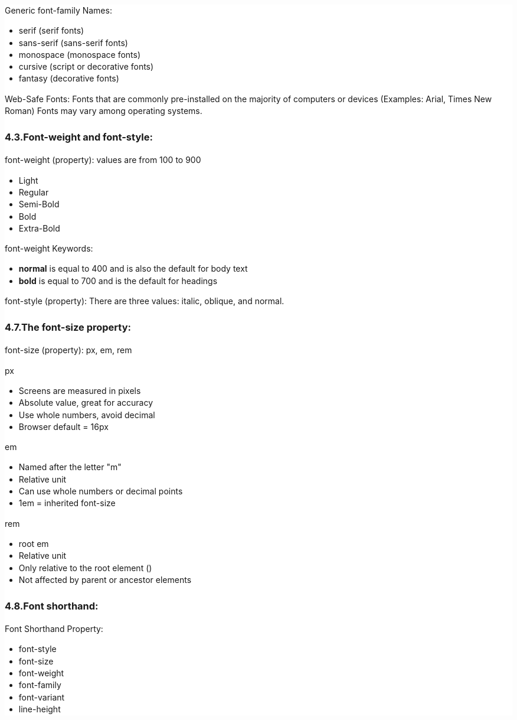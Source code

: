 Generic font-family Names:
- serif (serif fonts)
- sans-serif (sans-serif fonts)
- monospace (monospace fonts)
- cursive (script or decorative fonts)
- fantasy (decorative fonts)

Web-Safe Fonts: Fonts that are commonly pre-installed on the majority of computers or devices (Examples: Arial, Times New Roman)
Fonts may vary among operating systems.

### 4.3.Font-weight and font-style:

font-weight (property): values are from 100 to 900
- Light
- Regular
- Semi-Bold
- Bold 
- Extra-Bold

font-weight Keywords:
- **normal** is equal to 400 and is also the default for body text
- **bold** is equal to 700 and is the default for headings

font-style (property): There are three values: italic, oblique, and normal.

### 4.7.The font-size property:

font-size (property): px, em, rem

px
- Screens are measured in pixels
- Absolute value, great for accuracy 
- Use whole numbers, avoid decimal
- Browser default = 16px

em
- Named after the letter "m"
- Relative unit
- Can use whole numbers or decimal points
- 1em = inherited font-size

rem
- root em
- Relative unit
- Only relative to the root element (<html>)
- Not affected by parent or ancestor elements

### 4.8.Font shorthand:

Font Shorthand Property:
- font-style
- font-size
- font-weight
- font-family
- font-variant
- line-height

